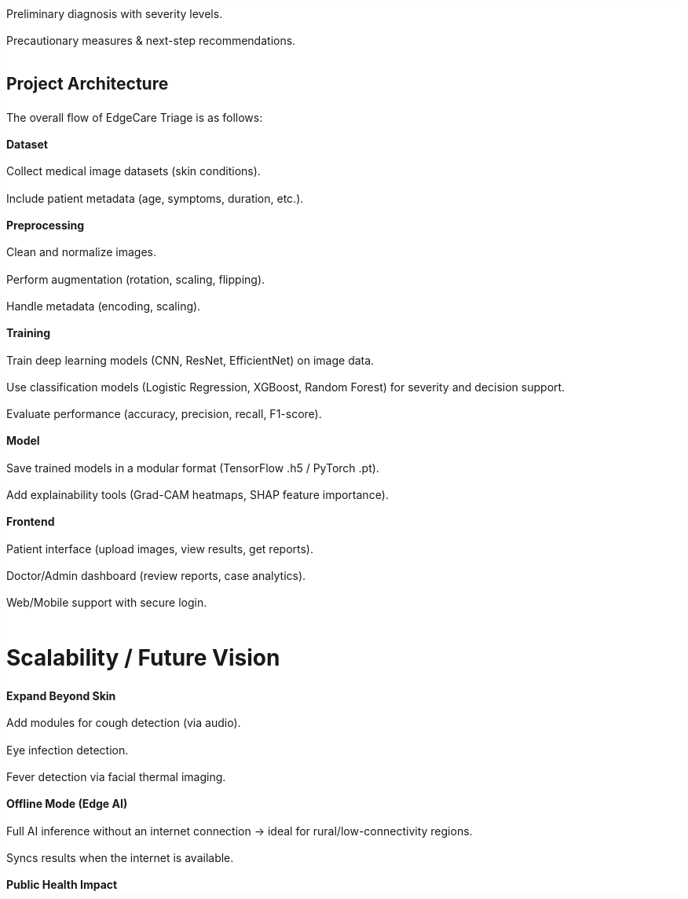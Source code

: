 Preliminary diagnosis with severity levels.

Precautionary measures & next-step recommendations.

## Project Architecture

The overall flow of EdgeCare Triage is as follows:

**Dataset**

Collect medical image datasets (skin conditions).

Include patient metadata (age, symptoms, duration, etc.).

**Preprocessing**

Clean and normalize images.

Perform augmentation (rotation, scaling, flipping).

Handle metadata (encoding, scaling).

**Training**

Train deep learning models (CNN, ResNet, EfficientNet) on image data.

Use classification models (Logistic Regression, XGBoost, Random Forest) for severity and decision support.

Evaluate performance (accuracy, precision, recall, F1-score).

**Model**

Save trained models in a modular format (TensorFlow .h5 / PyTorch .pt).

Add explainability tools (Grad-CAM heatmaps, SHAP feature importance).

**Frontend**

Patient interface (upload images, view results, get reports).

Doctor/Admin dashboard (review reports, case analytics).

Web/Mobile support with secure login.

# Scalability / Future Vision

**Expand Beyond Skin**

Add modules for cough detection (via audio).

Eye infection detection.

Fever detection via facial thermal imaging.

**Offline Mode (Edge AI)**

Full AI inference without an internet connection → ideal for rural/low-connectivity regions.

Syncs results when the internet is available.

**Public Health Impact**
